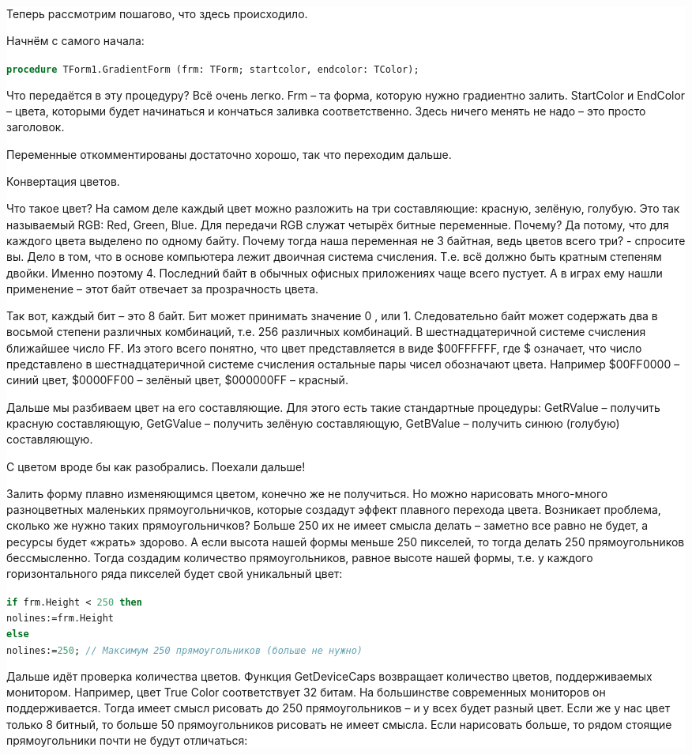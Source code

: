 

Теперь рассмотрим пошагово, что здесь происходило. 

Начнём с самого начала: 

```pascal
procedure TForm1.GradientForm (frm: TForm; startcolor, endcolor: TColor);
```

Что передаётся в эту процедуру? Всё очень легко. Frm – та форма, которую нужно градиентно залить. StartColor и EndColor – цвета, которыми будет начинаться и кончаться заливка соответственно. Здесь ничего менять не надо – это просто заголовок. 

Переменные откомментированы достаточно хорошо, так что переходим дальше. 

Конвертация цветов. 

Что такое цвет? На самом деле каждый цвет можно разложить на три составляющие: красную, зелёную, голубую. Это так называемый RGB: Red, Green, Blue. Для передачи RGB служат четырёх битные переменные. Почему? Да потому, что для каждого цвета выделено по одному байту. Почему тогда наша переменная не 3 байтная, ведь цветов всего три? - спросите вы. Дело в том, что в основе компьютера лежит двоичная система счисления. Т.е. всё должно быть кратным степеням двойки. Именно поэтому 4. Последний байт в обычных офисных приложениях чаще всего пустует. А в играх ему нашли применение – этот байт отвечает за прозрачность цвета. 

Так вот, каждый бит – это 8 байт. Бит может принимать значение 0 , или 1. Следовательно байт может содержать два в восьмой степени различных комбинаций, т.е. 256 различных комбинаций. В шестнадцатеричной системе счисления ближайшее число FF. Из этого всего понятно, что цвет представляется в виде $00FFFFFF, где $ означает, что число представлено в шестнадцатеричной системе счисления остальные пары чисел обозначают цвета. Например $00FF0000 –синий цвет, $0000FF00 – зелёный цвет, $000000FF – красный. 

Дальше мы разбиваем цвет на его составляющие. Для этого есть такие стандартные процедуры: GetRValue – получить красную составляющую, GetGValue – получить зелёную составляющую, GetBValue – получить синюю (голубую) составляющую. 

С цветом вроде бы как разобрались. Поехали дальше! 

Залить форму плавно изменяющимся цветом, конечно же не получиться. Но можно нарисовать много-много разноцветных маленьких прямоугольничков, которые создадут эффект плавного перехода цвета. Возникает проблема, сколько же нужно таких прямоугольничков? Больше 250 их не имеет смысла делать – заметно все равно не будет, а ресурсы будет «жрать» здорово. А если высота нашей формы меньше 250 пикселей, то тогда делать 250 прямоугольников бессмысленно. Тогда создадим количество прямоугольников, равное высоте нашей формы, т.е. у каждого горизонтального ряда пикселей будет свой уникальный цвет: 

```pascal
if frm.Height < 250 then 
nolines:=frm.Height 
else 
nolines:=250; // Максимум 250 прямоугольников (больше не нужно) 
```

Дальше идёт проверка количества цветов. Функция GetDeviceCaps возвращает количество цветов, поддерживаемых монитором. Например, цвет True Color соответствует 32 битам. На большинстве современных мониторов он поддерживается. Тогда имеет смысл рисовать до 250 прямоугольников – и у всех будет разный цвет. Если же у нас цвет только 8 битный, то больше 50 прямоугольников рисовать не имеет смысла. Если нарисовать больше, то рядом стоящие прямоугольники почти не будут отличаться: 
